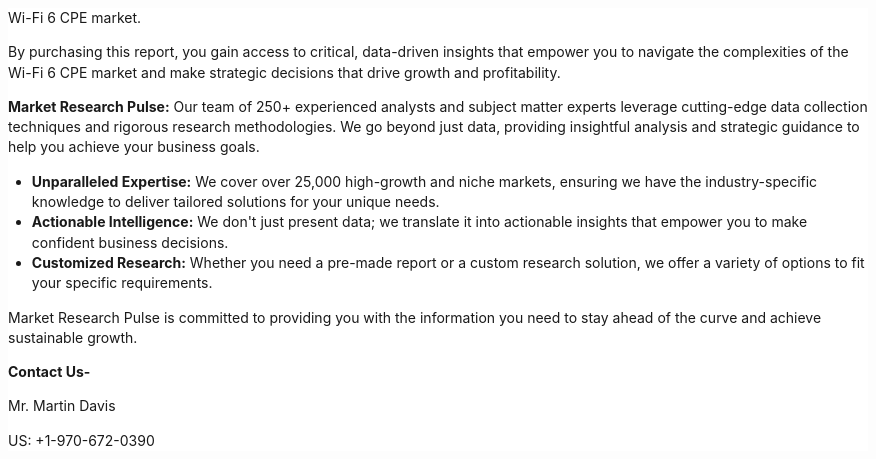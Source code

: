Wi-Fi 6 CPE market.</p></li></ol><p>By purchasing this report, you gain access to critical, data-driven insights that empower you to navigate the complexities of the Wi-Fi 6 CPE market and make strategic decisions that drive growth and profitability.</p><p><strong>Market Research Pulse:</strong>&nbsp;Our team of 250+ experienced analysts and subject matter experts leverage cutting-edge data collection techniques and rigorous research methodologies. We go beyond just data, providing insightful analysis and strategic guidance to help you achieve your business goals.</p><ul><li><strong>Unparalleled Expertise:</strong>&nbsp;We cover over 25,000 high-growth and niche markets, ensuring we have the industry-specific knowledge to deliver tailored solutions for your unique needs.</li><li><strong>Actionable Intelligence:</strong>&nbsp;We don't just present data; we translate it into actionable insights that empower you to make confident business decisions.</li><li><strong>Customized Research:</strong>&nbsp;Whether you need a pre-made report or a custom research solution, we offer a variety of options to fit your specific requirements.</li></ul><p>Market Research Pulse is committed to providing you with the information you need to stay ahead of the curve and achieve sustainable growth.</p><p><strong>Contact Us-</strong></p><p>Mr. Martin Davis</p><p>US: +1-970-672-0390</p>
